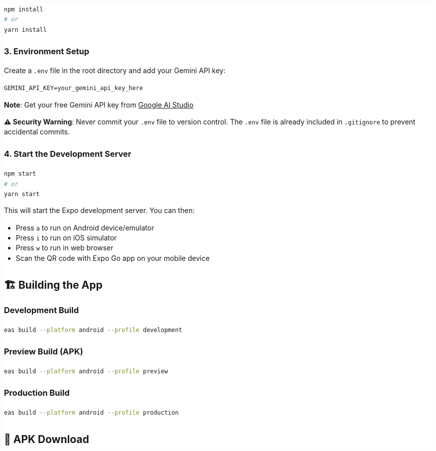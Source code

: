 ```bash
npm install
# or
yarn install
```

### 3. Environment Setup

Create a `.env` file in the root directory and add your Gemini API key:

```env
GEMINI_API_KEY=your_gemini_api_key_here
```

**Note**: Get your free Gemini API key from [Google AI Studio](https://makersuite.google.com/app/apikey)

**⚠️ Security Warning**: Never commit your `.env` file to version control. The `.env` file is already included in `.gitignore` to prevent accidental commits.

### 4. Start the Development Server

```bash
npm start
# or
yarn start
```

This will start the Expo development server. You can then:
- Press `a` to run on Android device/emulator
- Press `i` to run on iOS simulator
- Press `w` to run in web browser
- Scan the QR code with Expo Go app on your mobile device

## 🏗️ Building the App

### Development Build

```bash
eas build --platform android --profile development
```

### Preview Build (APK)

```bash
eas build --platform android --profile preview
```

### Production Build

```bash
eas build --platform android --profile production
```

## 📱 APK Download
